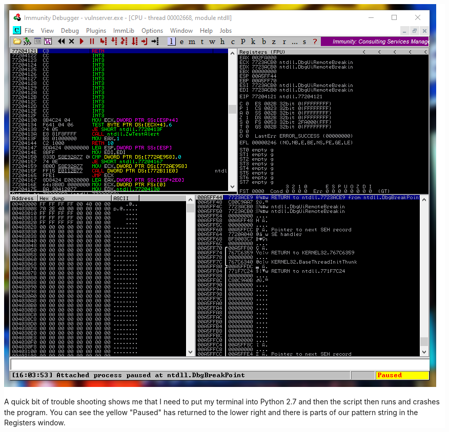 ![Attached](/assets/img/bof/pic10.png)

A quick bit of trouble shooting shows me that I need to put my terminal into Python 2.7 and then the script then runs and crashes the program. You can see the yellow "Paused" has returned to the lower right and there is parts of our pattern string in the Registers window.

